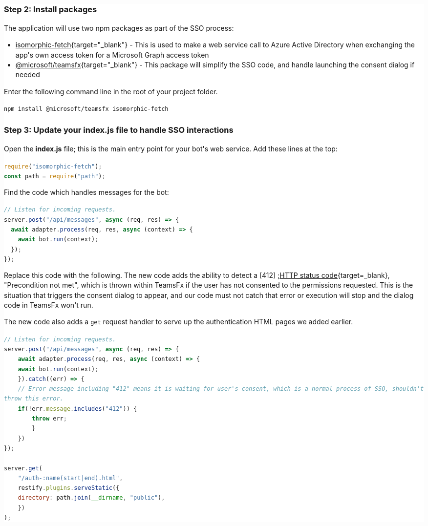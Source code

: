 ### Step 2: Install packages

The application will use two npm packages as part of the SSO process:
  * [isomorphic-fetch](https://www.npmjs.com/package/isomorphic-fetch){target="_blank"} - This is used to make a web service call to Azure Active Directory when exchanging the app's own access token for a Microsoft Graph access token
  * [@microsoft/teamsfx](https://learn.microsoft.com/microsoftteams/platform/toolkit/teamsfx-sdk){target="_blank"} - This package will simplify the SSO code, and handle launching the consent dialog if needed

Enter the following command line in the root of your project folder.

~~~sh
npm install @microsoft/teamsfx isomorphic-fetch
~~~

### Step 3: Update your index.js file to handle SSO interactions

Open the **index.js** file; this is the main entry point for your bot's web service. Add these lines at the top:

~~~javascript
require("isomorphic-fetch");
const path = require("path");
~~~

Find the code which handles messages for the bot:

~~~javascript
// Listen for incoming requests.
server.post("/api/messages", async (req, res) => {
  await adapter.process(req, res, async (context) => {
    await bot.run(context);
  });
});
~~~

Replace this code with the following. The new code adds the ability to detect a [412] ;[HTTP status code](https://http.cat){target=_blank}, "Precondition not met", which is thrown within TeamsFx if the user has not consented to the permissions requested. This is the situation that triggers the consent dialog to appear, and our code must not catch that error or execution will stop and the dialog code in TeamsFx won't run.

The new code also adds a `get` request handler to serve up the authentication HTML pages we added earlier.

~~~javascript
// Listen for incoming requests.
server.post("/api/messages", async (req, res) => {
    await adapter.process(req, res, async (context) => {
    await bot.run(context);
    }).catch((err) => {
    // Error message including "412" means it is waiting for user's consent, which is a normal process of SSO, shouldn't throw this error.
    if(!err.message.includes("412")) {
        throw err;
        }
    })
});

server.get(
    "/auth-:name(start|end).html",
    restify.plugins.serveStatic({
    directory: path.join(__dirname, "public"),
    })
);
~~~
